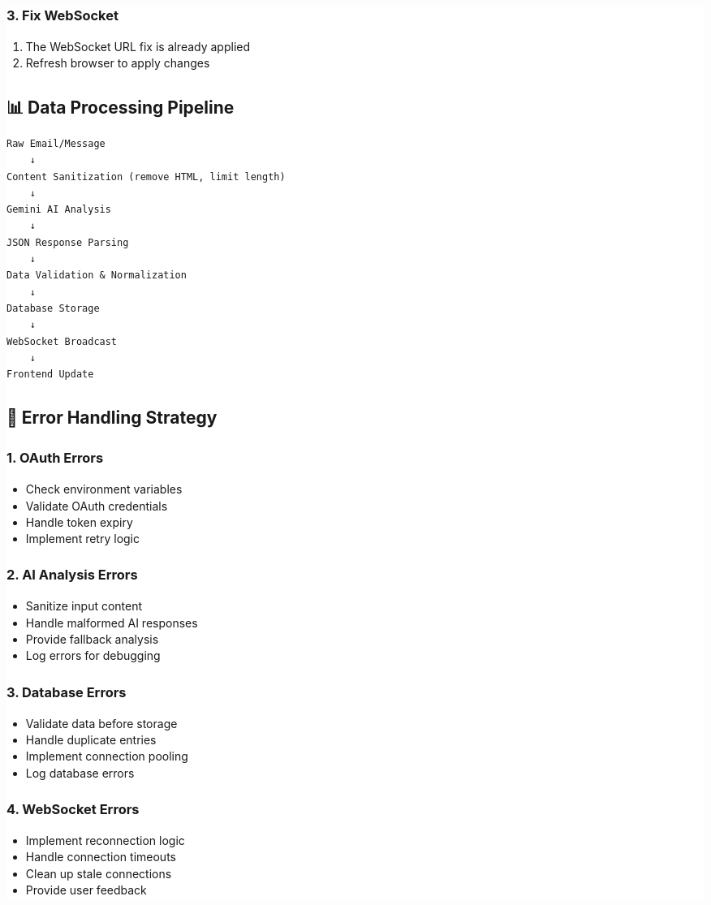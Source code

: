 ### **3. Fix WebSocket**
1. The WebSocket URL fix is already applied
2. Refresh browser to apply changes

## 📊 **Data Processing Pipeline**

```
Raw Email/Message
    ↓
Content Sanitization (remove HTML, limit length)
    ↓
Gemini AI Analysis
    ↓
JSON Response Parsing
    ↓
Data Validation & Normalization
    ↓
Database Storage
    ↓
WebSocket Broadcast
    ↓
Frontend Update
```

## 🔄 **Error Handling Strategy**

### **1. OAuth Errors**
- Check environment variables
- Validate OAuth credentials
- Handle token expiry
- Implement retry logic

### **2. AI Analysis Errors**
- Sanitize input content
- Handle malformed AI responses
- Provide fallback analysis
- Log errors for debugging

### **3. Database Errors**
- Validate data before storage
- Handle duplicate entries
- Implement connection pooling
- Log database errors

### **4. WebSocket Errors**
- Implement reconnection logic
- Handle connection timeouts
- Clean up stale connections
- Provide user feedback
